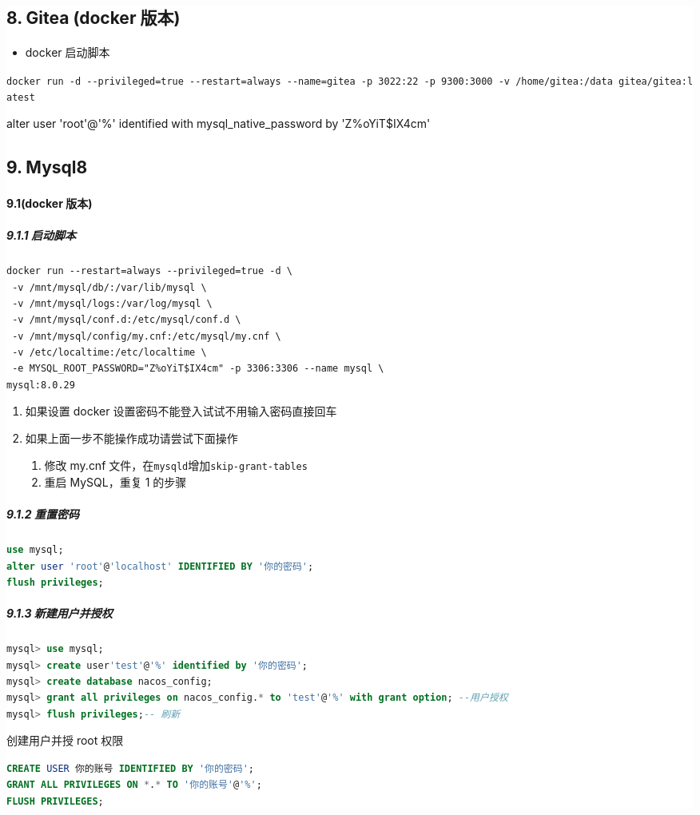 
## 8. Gitea (docker 版本)

- docker 启动脚本

```shell
docker run -d --privileged=true --restart=always --name=gitea -p 3022:22 -p 9300:3000 -v /home/gitea:/data gitea/gitea:latest
```

alter user 'root'@'%' identified with mysql_native_password by 'Z%oYiT$IX4cm'

## 9. Mysql8

#### 9.1(docker 版本)

##### 9.1.1 启动脚本

```shell
docker run --restart=always --privileged=true -d \
 -v /mnt/mysql/db/:/var/lib/mysql \
 -v /mnt/mysql/logs:/var/log/mysql \
 -v /mnt/mysql/conf.d:/etc/mysql/conf.d \
 -v /mnt/mysql/config/my.cnf:/etc/mysql/my.cnf \
 -v /etc/localtime:/etc/localtime \
 -e MYSQL_ROOT_PASSWORD="Z%oYiT$IX4cm" -p 3306:3306 --name mysql \
mysql:8.0.29
```

1. 如果设置 docker 设置密码不能登入试试不用输入密码直接回车

2. 如果上面一步不能操作成功请尝试下面操作
   1. 修改 my.cnf 文件，在`mysqld`增加`skip-grant-tables`
   2. 重启 MySQL，重复 1 的步骤

##### 9.1.2 重置密码

```sql
use mysql;
alter user 'root'@'localhost' IDENTIFIED BY '你的密码';
flush privileges;
```

##### 9.1.3 新建用户并授权

```sql
mysql> use mysql;
mysql> create user'test'@'%' identified by '你的密码';
mysql> create database nacos_config;
mysql> grant all privileges on nacos_config.* to 'test'@'%' with grant option; --用户授权
mysql> flush privileges;-- 刷新
```

创建用户并授 root 权限

```sql
CREATE USER 你的账号 IDENTIFIED BY '你的密码';
GRANT ALL PRIVILEGES ON *.* TO '你的账号'@'%';
FLUSH PRIVILEGES;
```

